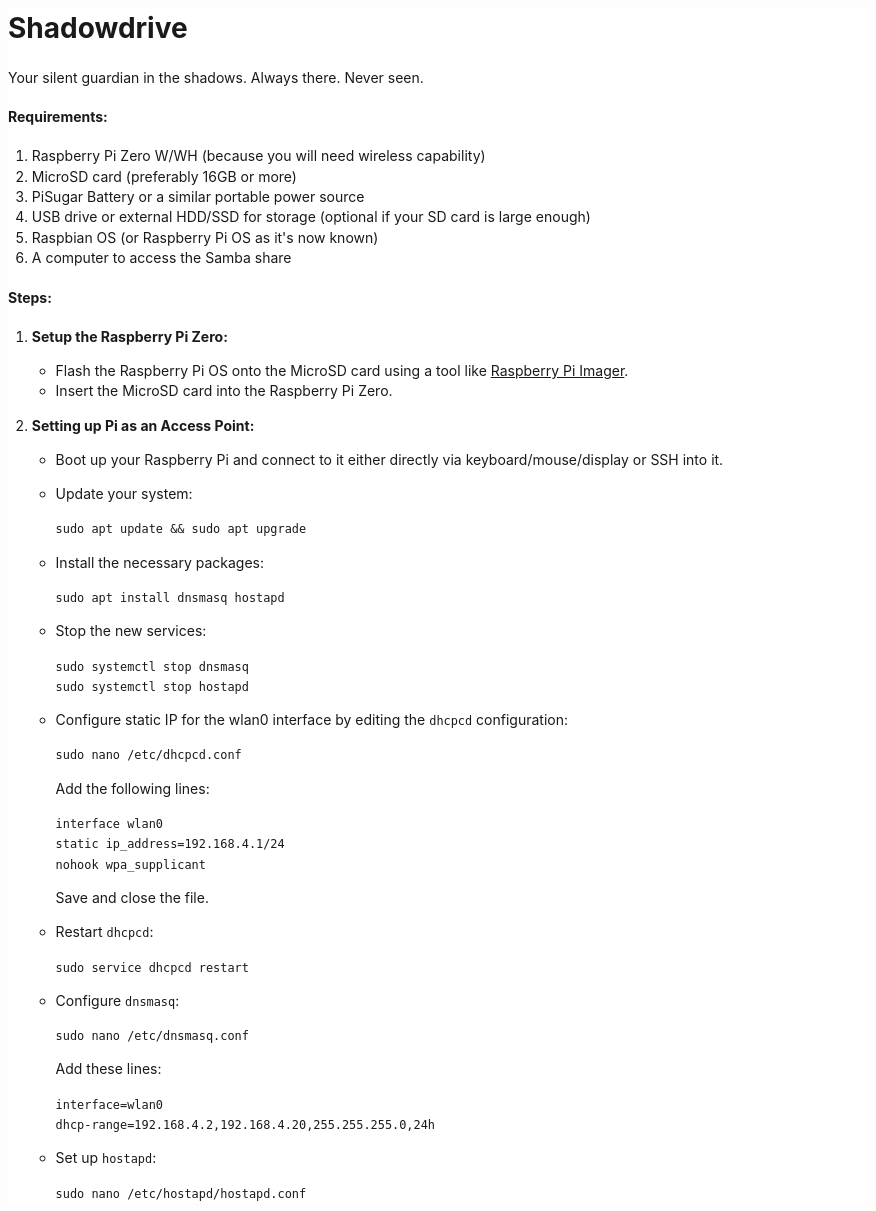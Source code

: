 # Shadowdrive
Your silent guardian in the shadows. Always there. Never seen.

#### **Requirements:**
1. Raspberry Pi Zero W/WH (because you will need wireless capability)
2. MicroSD card (preferably 16GB or more)
3. PiSugar Battery or a similar portable power source
4. USB drive or external HDD/SSD for storage (optional if your SD card is large enough)
5. Raspbian OS (or Raspberry Pi OS as it's now known)
6. A computer to access the Samba share

#### **Steps:**

1. **Setup the Raspberry Pi Zero:**
   - Flash the Raspberry Pi OS onto the MicroSD card using a tool like [Raspberry Pi Imager](https://www.raspberrypi.org/software/).
   - Insert the MicroSD card into the Raspberry Pi Zero.

2. **Setting up Pi as an Access Point:**
   - Boot up your Raspberry Pi and connect to it either directly via keyboard/mouse/display or SSH into it.
   - Update your system: 
     ```
     sudo apt update && sudo apt upgrade
     ```
   - Install the necessary packages:
     ```
     sudo apt install dnsmasq hostapd
     ```
   - Stop the new services:
     ```
     sudo systemctl stop dnsmasq
     sudo systemctl stop hostapd
     ```
   - Configure static IP for the wlan0 interface by editing the `dhcpcd` configuration:
     ```
     sudo nano /etc/dhcpcd.conf
     ```
     Add the following lines:
     ```
     interface wlan0
     static ip_address=192.168.4.1/24
     nohook wpa_supplicant
     ```
     Save and close the file.

   - Restart `dhcpcd`:
     ```
     sudo service dhcpcd restart
     ```
   - Configure `dnsmasq`:
     ```
     sudo nano /etc/dnsmasq.conf
     ```
     Add these lines:
     ```
     interface=wlan0
     dhcp-range=192.168.4.2,192.168.4.20,255.255.255.0,24h
     ```
   - Set up `hostapd`:
     ```
     sudo nano /etc/hostapd/hostapd.conf
     ```